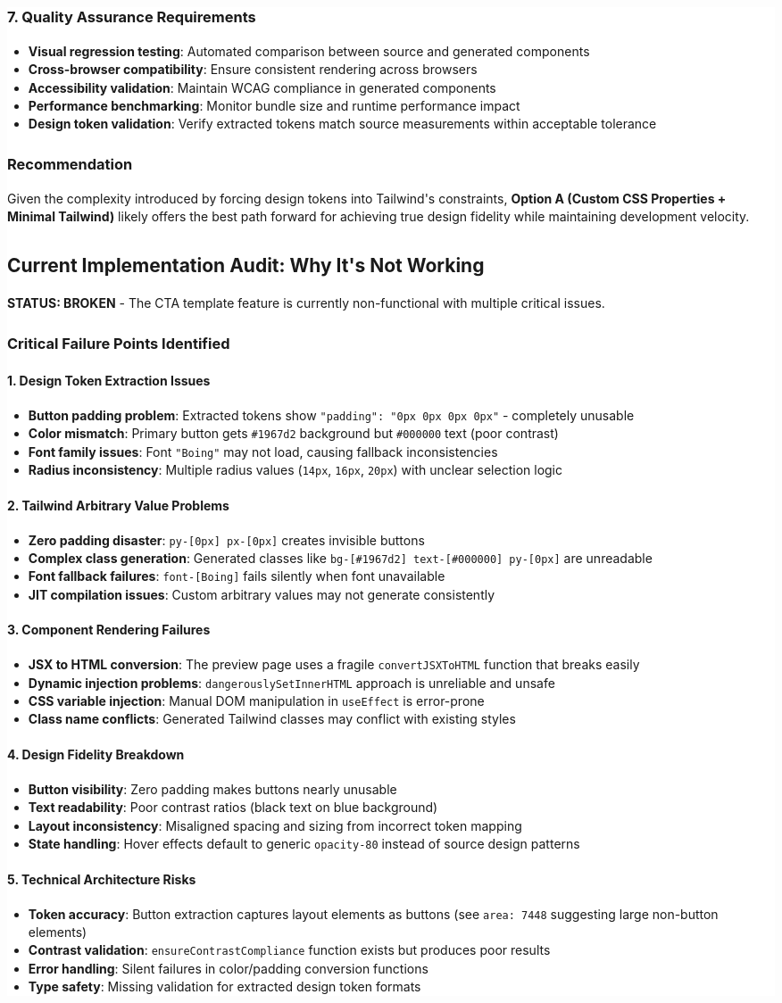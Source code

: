 ### 7. Quality Assurance Requirements
- **Visual regression testing**: Automated comparison between source and generated components
- **Cross-browser compatibility**: Ensure consistent rendering across browsers
- **Accessibility validation**: Maintain WCAG compliance in generated components
- **Performance benchmarking**: Monitor bundle size and runtime performance impact
- **Design token validation**: Verify extracted tokens match source measurements within acceptable tolerance

### Recommendation

Given the complexity introduced by forcing design tokens into Tailwind's constraints, **Option A (Custom CSS Properties + Minimal Tailwind)** likely offers the best path forward for achieving true design fidelity while maintaining development velocity.

## Current Implementation Audit: Why It's Not Working

**STATUS: BROKEN** - The CTA template feature is currently non-functional with multiple critical issues.

### Critical Failure Points Identified

#### 1. **Design Token Extraction Issues**
- **Button padding problem**: Extracted tokens show `"padding": "0px 0px 0px 0px"` - completely unusable
- **Color mismatch**: Primary button gets `#1967d2` background but `#000000` text (poor contrast)
- **Font family issues**: Font `"Boing"` may not load, causing fallback inconsistencies
- **Radius inconsistency**: Multiple radius values (`14px`, `16px`, `20px`) with unclear selection logic

#### 2. **Tailwind Arbitrary Value Problems**
- **Zero padding disaster**: `py-[0px] px-[0px]` creates invisible buttons
- **Complex class generation**: Generated classes like `bg-[#1967d2] text-[#000000] py-[0px]` are unreadable
- **Font fallback failures**: `font-[Boing]` fails silently when font unavailable
- **JIT compilation issues**: Custom arbitrary values may not generate consistently

#### 3. **Component Rendering Failures**
- **JSX to HTML conversion**: The preview page uses a fragile `convertJSXToHTML` function that breaks easily
- **Dynamic injection problems**: `dangerouslySetInnerHTML` approach is unreliable and unsafe
- **CSS variable injection**: Manual DOM manipulation in `useEffect` is error-prone
- **Class name conflicts**: Generated Tailwind classes may conflict with existing styles

#### 4. **Design Fidelity Breakdown**
- **Button visibility**: Zero padding makes buttons nearly unusable
- **Text readability**: Poor contrast ratios (black text on blue background)
- **Layout inconsistency**: Misaligned spacing and sizing from incorrect token mapping
- **State handling**: Hover effects default to generic `opacity-80` instead of source design patterns

#### 5. **Technical Architecture Risks**
- **Token accuracy**: Button extraction captures layout elements as buttons (see `area: 7448` suggesting large non-button elements)
- **Contrast validation**: `ensureContrastCompliance` function exists but produces poor results
- **Error handling**: Silent failures in color/padding conversion functions
- **Type safety**: Missing validation for extracted design token formats
